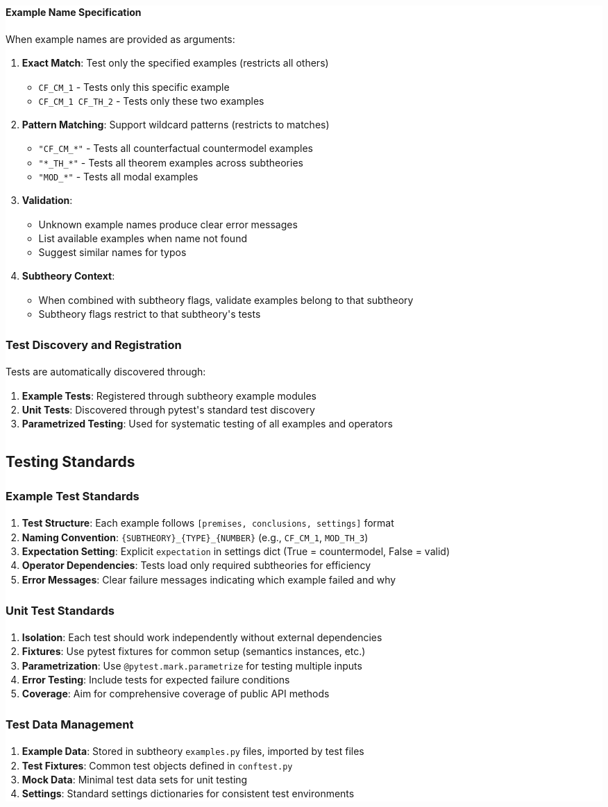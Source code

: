 #### Example Name Specification

When example names are provided as arguments:

1. **Exact Match**: Test only the specified examples (restricts all others)
   - `CF_CM_1` - Tests only this specific example
   - `CF_CM_1 CF_TH_2` - Tests only these two examples

2. **Pattern Matching**: Support wildcard patterns (restricts to matches)
   - `"CF_CM_*"` - Tests all counterfactual countermodel examples
   - `"*_TH_*"` - Tests all theorem examples across subtheories
   - `"MOD_*"` - Tests all modal examples

3. **Validation**: 
   - Unknown example names produce clear error messages
   - List available examples when name not found
   - Suggest similar names for typos

4. **Subtheory Context**:
   - When combined with subtheory flags, validate examples belong to that subtheory
   - Subtheory flags restrict to that subtheory's tests

### Test Discovery and Registration

Tests are automatically discovered through:
1. **Example Tests**: Registered through subtheory example modules
2. **Unit Tests**: Discovered through pytest's standard test discovery
3. **Parametrized Testing**: Used for systematic testing of all examples and operators

## Testing Standards

### Example Test Standards

1. **Test Structure**: Each example follows `[premises, conclusions, settings]` format
2. **Naming Convention**: `{SUBTHEORY}_{TYPE}_{NUMBER}` (e.g., `CF_CM_1`, `MOD_TH_3`)
3. **Expectation Setting**: Explicit `expectation` in settings dict (True = countermodel, False = valid)
4. **Operator Dependencies**: Tests load only required subtheories for efficiency
5. **Error Messages**: Clear failure messages indicating which example failed and why

### Unit Test Standards

1. **Isolation**: Each test should work independently without external dependencies
2. **Fixtures**: Use pytest fixtures for common setup (semantics instances, etc.)
3. **Parametrization**: Use `@pytest.mark.parametrize` for testing multiple inputs
4. **Error Testing**: Include tests for expected failure conditions
5. **Coverage**: Aim for comprehensive coverage of public API methods

### Test Data Management

1. **Example Data**: Stored in subtheory `examples.py` files, imported by test files
2. **Test Fixtures**: Common test objects defined in `conftest.py`
3. **Mock Data**: Minimal test data sets for unit testing
4. **Settings**: Standard settings dictionaries for consistent test environments
